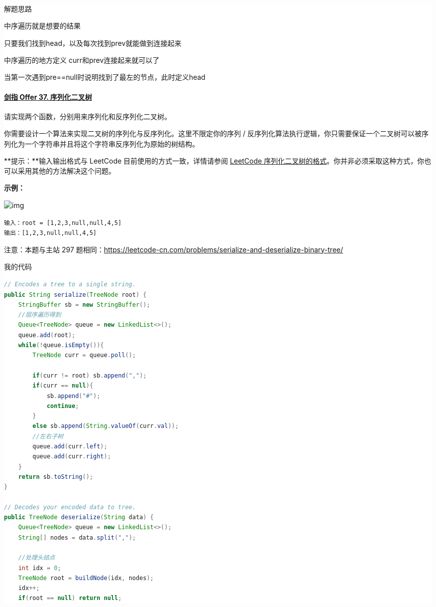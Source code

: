 
解题思路

中序遍历就是想要的结果

只要我们找到head，以及每次找到prev就能做到连接起来

中序遍历的地方定义 curr和prev连接起来就可以了

当第一次遇到pre==null时说明找到了最左的节点，此时定义head



#### [剑指 Offer 37. 序列化二叉树](https://leetcode.cn/problems/xu-lie-hua-er-cha-shu-lcof/)

请实现两个函数，分别用来序列化和反序列化二叉树。

你需要设计一个算法来实现二叉树的序列化与反序列化。这里不限定你的序列 / 反序列化算法执行逻辑，你只需要保证一个二叉树可以被序列化为一个字符串并且将这个字符串反序列化为原始的树结构。

**提示：**输入输出格式与 LeetCode 目前使用的方式一致，详情请参阅 [LeetCode 序列化二叉树的格式](https://support.leetcode-cn.com/hc/kb/article/1567641/)。你并非必须采取这种方式，你也可以采用其他的方法解决这个问题。

 

**示例：**

![img](https://pic.leetcode.cn/1660876832-UFIzPa-serdeser.jpg)

```
输入：root = [1,2,3,null,null,4,5]
输出：[1,2,3,null,null,4,5]
```

 

注意：本题与主站 297 题相同：https://leetcode-cn.com/problems/serialize-and-deserialize-binary-tree/

我的代码

```java
// Encodes a tree to a single string.
public String serialize(TreeNode root) {
    StringBuffer sb = new StringBuffer();
    //层序遍历得到
    Queue<TreeNode> queue = new LinkedList<>();
    queue.add(root);
    while(!queue.isEmpty()){
        TreeNode curr = queue.poll();

        if(curr != root) sb.append(",");
        if(curr == null){
            sb.append("#");
            continue;
        }
        else sb.append(String.valueOf(curr.val));
        //左右子树
        queue.add(curr.left);
        queue.add(curr.right);
    }
    return sb.toString();
}

// Decodes your encoded data to tree.
public TreeNode deserialize(String data) {
    Queue<TreeNode> queue = new LinkedList<>();
    String[] nodes = data.split(",");

    //处理头结点
    int idx = 0;
    TreeNode root = buildNode(idx, nodes);
    idx++;
    if(root == null) return null;
```